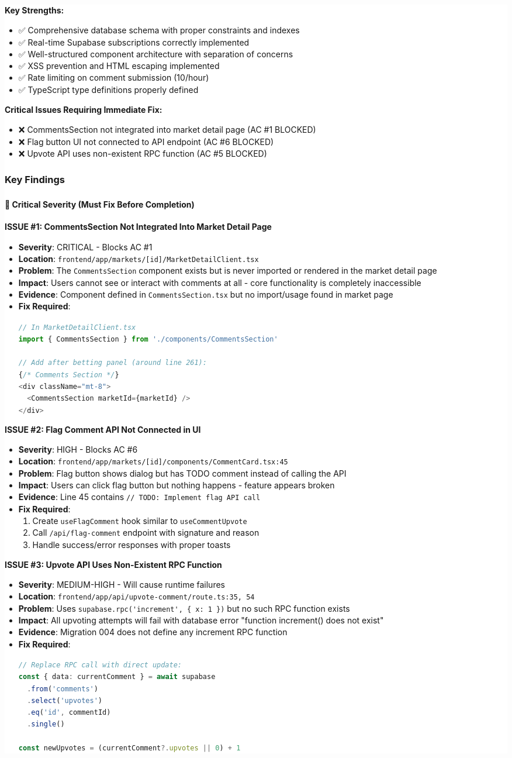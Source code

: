 **Key Strengths:**
- ✅ Comprehensive database schema with proper constraints and indexes
- ✅ Real-time Supabase subscriptions correctly implemented
- ✅ Well-structured component architecture with separation of concerns
- ✅ XSS prevention and HTML escaping implemented
- ✅ Rate limiting on comment submission (10/hour)
- ✅ TypeScript type definitions properly defined

**Critical Issues Requiring Immediate Fix:**
- ❌ CommentsSection not integrated into market detail page (AC #1 BLOCKED)
- ❌ Flag button UI not connected to API endpoint (AC #6 BLOCKED)
- ❌ Upvote API uses non-existent RPC function (AC #5 BLOCKED)

### Key Findings

#### 🔴 Critical Severity (Must Fix Before Completion)

**ISSUE #1: CommentsSection Not Integrated Into Market Detail Page**
- **Severity**: CRITICAL - Blocks AC #1
- **Location**: `frontend/app/markets/[id]/MarketDetailClient.tsx`
- **Problem**: The `CommentsSection` component exists but is never imported or rendered in the market detail page
- **Impact**: Users cannot see or interact with comments at all - core functionality is completely inaccessible
- **Evidence**: Component defined in `CommentsSection.tsx` but no import/usage found in market page
- **Fix Required**:
  ```typescript
  // In MarketDetailClient.tsx
  import { CommentsSection } from './components/CommentsSection'

  // Add after betting panel (around line 261):
  {/* Comments Section */}
  <div className="mt-8">
    <CommentsSection marketId={marketId} />
  </div>
  ```

**ISSUE #2: Flag Comment API Not Connected in UI**
- **Severity**: HIGH - Blocks AC #6
- **Location**: `frontend/app/markets/[id]/components/CommentCard.tsx:45`
- **Problem**: Flag button shows dialog but has TODO comment instead of calling the API
- **Impact**: Users can click flag button but nothing happens - feature appears broken
- **Evidence**: Line 45 contains `// TODO: Implement flag API call`
- **Fix Required**:
  1. Create `useFlagComment` hook similar to `useCommentUpvote`
  2. Call `/api/flag-comment` endpoint with signature and reason
  3. Handle success/error responses with proper toasts

**ISSUE #3: Upvote API Uses Non-Existent RPC Function**
- **Severity**: MEDIUM-HIGH - Will cause runtime failures
- **Location**: `frontend/app/api/upvote-comment/route.ts:35, 54`
- **Problem**: Uses `supabase.rpc('increment', { x: 1 })` but no such RPC function exists
- **Impact**: All upvoting attempts will fail with database error "function increment() does not exist"
- **Evidence**: Migration 004 does not define any increment RPC function
- **Fix Required**:
  ```typescript
  // Replace RPC call with direct update:
  const { data: currentComment } = await supabase
    .from('comments')
    .select('upvotes')
    .eq('id', commentId)
    .single()

  const newUpvotes = (currentComment?.upvotes || 0) + 1

  ```
